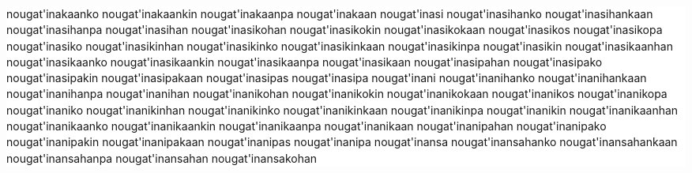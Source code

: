 nougat'inakaanko
nougat'inakaankin
nougat'inakaanpa
nougat'inakaan
nougat'inasi
nougat'inasihanko
nougat'inasihankaan
nougat'inasihanpa
nougat'inasihan
nougat'inasikohan
nougat'inasikokin
nougat'inasikokaan
nougat'inasikos
nougat'inasikopa
nougat'inasiko
nougat'inasikinhan
nougat'inasikinko
nougat'inasikinkaan
nougat'inasikinpa
nougat'inasikin
nougat'inasikaanhan
nougat'inasikaanko
nougat'inasikaankin
nougat'inasikaanpa
nougat'inasikaan
nougat'inasipahan
nougat'inasipako
nougat'inasipakin
nougat'inasipakaan
nougat'inasipas
nougat'inasipa
nougat'inani
nougat'inanihanko
nougat'inanihankaan
nougat'inanihanpa
nougat'inanihan
nougat'inanikohan
nougat'inanikokin
nougat'inanikokaan
nougat'inanikos
nougat'inanikopa
nougat'inaniko
nougat'inanikinhan
nougat'inanikinko
nougat'inanikinkaan
nougat'inanikinpa
nougat'inanikin
nougat'inanikaanhan
nougat'inanikaanko
nougat'inanikaankin
nougat'inanikaanpa
nougat'inanikaan
nougat'inanipahan
nougat'inanipako
nougat'inanipakin
nougat'inanipakaan
nougat'inanipas
nougat'inanipa
nougat'inansa
nougat'inansahanko
nougat'inansahankaan
nougat'inansahanpa
nougat'inansahan
nougat'inansakohan